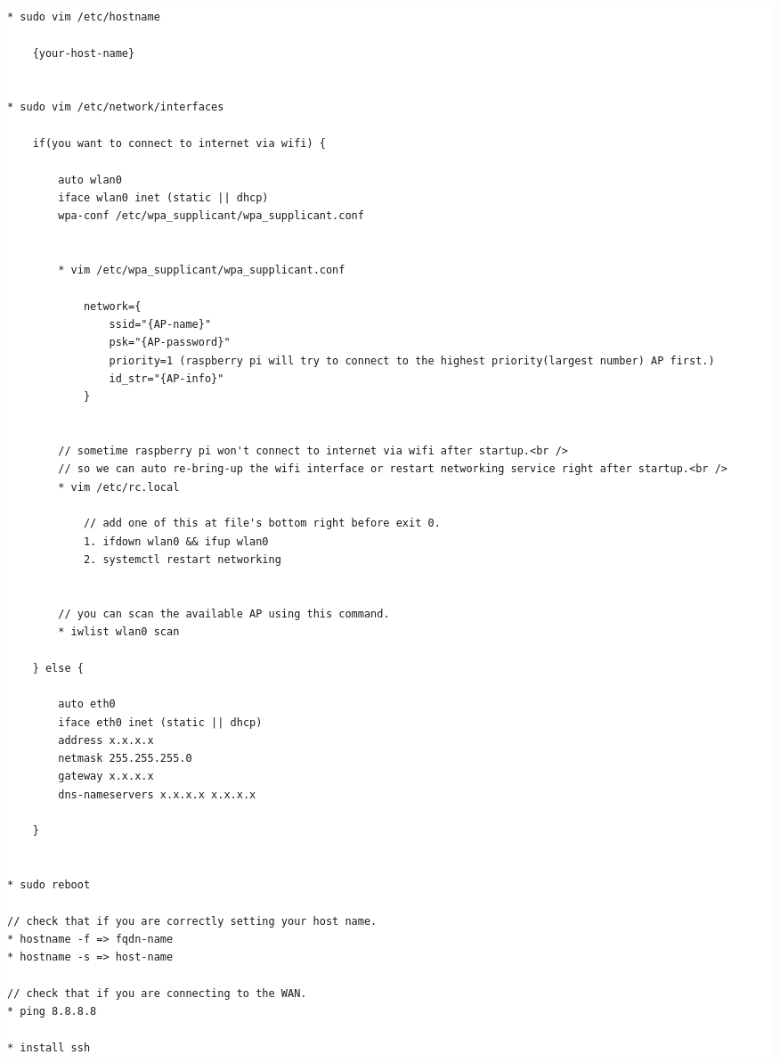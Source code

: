 	
	* sudo vim /etc/hostname
		
		{your-host-name}
		
		
	* sudo vim /etc/network/interfaces
	
		if(you want to connect to internet via wifi) {
			
			auto wlan0
			iface wlan0 inet (static || dhcp)
			wpa-conf /etc/wpa_supplicant/wpa_supplicant.conf
			
			
			* vim /etc/wpa_supplicant/wpa_supplicant.conf
			
				network={
					ssid="{AP-name}"
					psk="{AP-password}"
					priority=1 (raspberry pi will try to connect to the highest priority(largest number) AP first.)
					id_str="{AP-info}"
				}
				
			
			// sometime raspberry pi won't connect to internet via wifi after startup.<br />
			// so we can auto re-bring-up the wifi interface or restart networking service right after startup.<br />
			* vim /etc/rc.local
			
				// add one of this at file's bottom right before exit 0.
				1. ifdown wlan0 && ifup wlan0
				2. systemctl restart networking
				
			
			// you can scan the available AP using this command.
			* iwlist wlan0 scan
		
		} else {
		
			auto eth0
			iface eth0 inet (static || dhcp)
			address x.x.x.x
			netmask 255.255.255.0
			gateway x.x.x.x
			dns-nameservers x.x.x.x x.x.x.x
		
		}
		
		
	* sudo reboot
	
	// check that if you are correctly setting your host name.
	* hostname -f => fqdn-name
	* hostname -s => host-name
	
	// check that if you are connecting to the WAN.
	* ping 8.8.8.8

	* install ssh
	